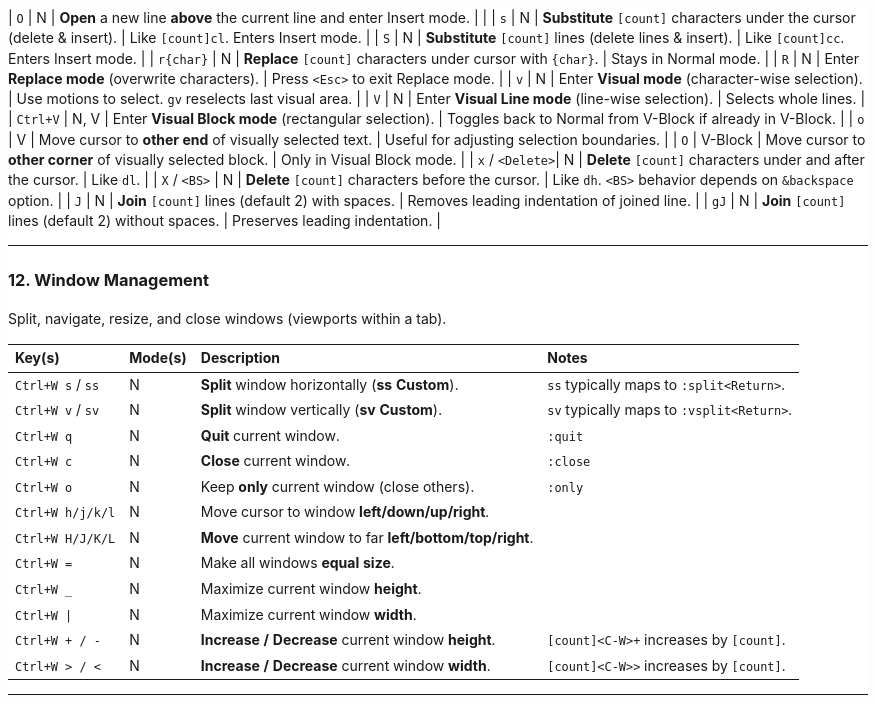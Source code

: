 | `O`             | N       | **Open** a new line **above** the current line and enter Insert mode.         |                                                                        |
| `s`             | N       | **Substitute** `[count]` characters under the cursor (delete & insert).       | Like `[count]cl`. Enters Insert mode.                                  |
| `S`             | N       | **Substitute** `[count]` lines (delete lines & insert).                       | Like `[count]cc`. Enters Insert mode.                                  |
| `r{char}`       | N       | **Replace** `[count]` characters under cursor with `{char}`.                  | Stays in Normal mode.                                                  |
| `R`             | N       | Enter **Replace mode** (overwrite characters).                                | Press `<Esc>` to exit Replace mode.                                    |
| `v`             | N       | Enter **Visual mode** (character-wise selection).                             | Use motions to select. `gv` reselects last visual area.                |
| `V`             | N       | Enter **Visual Line mode** (line-wise selection).                             | Selects whole lines.                                                   |
| `Ctrl+V`        | N, V    | Enter **Visual Block mode** (rectangular selection).                          | Toggles back to Normal from V-Block if already in V-Block.           |
| `o`             | V       | Move cursor to **other end** of visually selected text.                       | Useful for adjusting selection boundaries.                             |
| `O`             | V-Block | Move cursor to **other corner** of visually selected block.                   | Only in Visual Block mode.                                             |
| `x` / `<Delete>`| N       | **Delete** `[count]` characters under and after the cursor.                   | Like `dl`.                                                             |
| `X` / `<BS>`    | N       | **Delete** `[count]` characters before the cursor.                            | Like `dh`. `<BS>` behavior depends on `&backspace` option.             |
| `J`             | N       | **Join** `[count]` lines (default 2) with spaces.                             | Removes leading indentation of joined line.                            |
| `gJ`            | N       | **Join** `[count]` lines (default 2) without spaces.                          | Preserves leading indentation.                                         |

---

### **12. Window Management**

Split, navigate, resize, and close windows (viewports within a tab).

| Key(s)           | Mode(s) | Description                                            | Notes                                                          |
| :--------------- | :------ | :----------------------------------------------------- | :------------------------------------------------------------- |
| `Ctrl+W s` / `ss`| N       | **Split** window horizontally (**ss Custom**).         | `ss` typically maps to `:split<Return>`.                       |
| `Ctrl+W v` / `sv`| N       | **Split** window vertically (**sv Custom**).           | `sv` typically maps to `:vsplit<Return>`.                      |
| `Ctrl+W q`       | N       | **Quit** current window.                               | `:quit`                                                        |
| `Ctrl+W c`       | N       | **Close** current window.                              | `:close`                                                       |
| `Ctrl+W o`       | N       | Keep **only** current window (close others).           | `:only`                                                        |
| `Ctrl+W h/j/k/l` | N       | Move cursor to window **left/down/up/right**.          |                                                                |
| `Ctrl+W H/J/K/L` | N       | **Move** current window to far **left/bottom/top/right**. |                                                                |
| `Ctrl+W =`       | N       | Make all windows **equal size**.                       |                                                                |
| `Ctrl+W _`       | N       | Maximize current window **height**.                    |                                                                |
| `Ctrl+W \|`      | N       | Maximize current window **width**.                     |                                                                |
| `Ctrl+W + / -`   | N       | **Increase / Decrease** current window **height**.     | `[count]<C-W>+` increases by `[count]`.                      |
| `Ctrl+W > / <`   | N       | **Increase / Decrease** current window **width**.      | `[count]<C-W>>` increases by `[count]`.                      |

---
